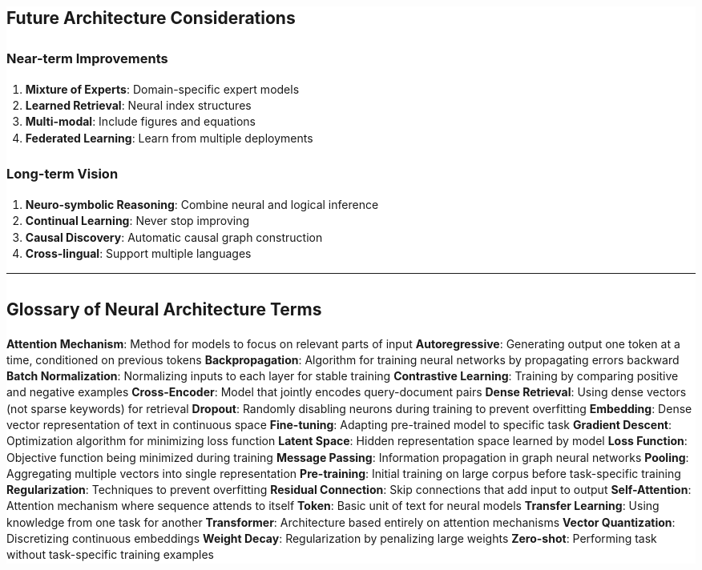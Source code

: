 
## Future Architecture Considerations

### Near-term Improvements
1. **Mixture of Experts**: Domain-specific expert models
2. **Learned Retrieval**: Neural index structures
3. **Multi-modal**: Include figures and equations
4. **Federated Learning**: Learn from multiple deployments

### Long-term Vision
1. **Neuro-symbolic Reasoning**: Combine neural and logical inference
2. **Continual Learning**: Never stop improving
3. **Causal Discovery**: Automatic causal graph construction
4. **Cross-lingual**: Support multiple languages

---

## Glossary of Neural Architecture Terms

**Attention Mechanism**: Method for models to focus on relevant parts of input
**Autoregressive**: Generating output one token at a time, conditioned on previous tokens
**Backpropagation**: Algorithm for training neural networks by propagating errors backward
**Batch Normalization**: Normalizing inputs to each layer for stable training
**Contrastive Learning**: Training by comparing positive and negative examples
**Cross-Encoder**: Model that jointly encodes query-document pairs
**Dense Retrieval**: Using dense vectors (not sparse keywords) for retrieval
**Dropout**: Randomly disabling neurons during training to prevent overfitting
**Embedding**: Dense vector representation of text in continuous space
**Fine-tuning**: Adapting pre-trained model to specific task
**Gradient Descent**: Optimization algorithm for minimizing loss function
**Latent Space**: Hidden representation space learned by model
**Loss Function**: Objective function being minimized during training
**Message Passing**: Information propagation in graph neural networks
**Pooling**: Aggregating multiple vectors into single representation
**Pre-training**: Initial training on large corpus before task-specific training
**Regularization**: Techniques to prevent overfitting
**Residual Connection**: Skip connections that add input to output
**Self-Attention**: Attention mechanism where sequence attends to itself
**Token**: Basic unit of text for neural models
**Transfer Learning**: Using knowledge from one task for another
**Transformer**: Architecture based entirely on attention mechanisms
**Vector Quantization**: Discretizing continuous embeddings
**Weight Decay**: Regularization by penalizing large weights
**Zero-shot**: Performing task without task-specific training examples
